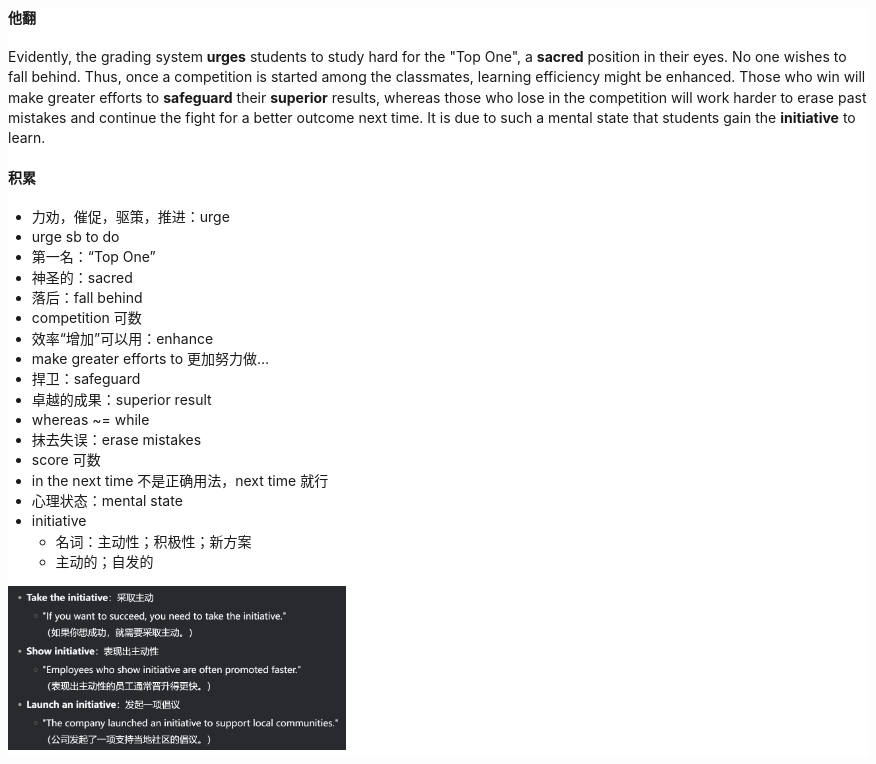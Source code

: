 #### 他翻

Evidently, the grading system **urges** students to study hard for the "Top One", a **sacred** position in their eyes. No one wishes to fall behind. Thus, once a competition is started among the classmates, learning efficiency might be enhanced. Those who win will make greater efforts to **safeguard** their **superior** results, whereas those who lose in the competition will work harder to erase past mistakes and continue the fight for a better outcome next time. It is due to such a mental state that students gain the **initiative** to learn.

#### 积累

- 力劝，催促，驱策，推进：urge   
- urge sb to do
- 第一名：“Top One”
- 神圣的：sacred
- 落后：fall behind
- competition 可数
- 效率“增加”可以用：enhance
- make greater efforts to 更加努力做…
- 捍卫：safeguard
- 卓越的成果：superior result
- whereas ~= while
- 抹去失误：erase mistakes
- score 可数
- in the next time 不是正确用法，next time 就行
- 心理状态：mental state
- initiative
    - 名词：主动性；积极性；新方案
    - 主动的；自发的

<img src="./translation_training.assets/image-20250302200511452.png" alt="image-20250302200511452" style="zoom:33%;" />
